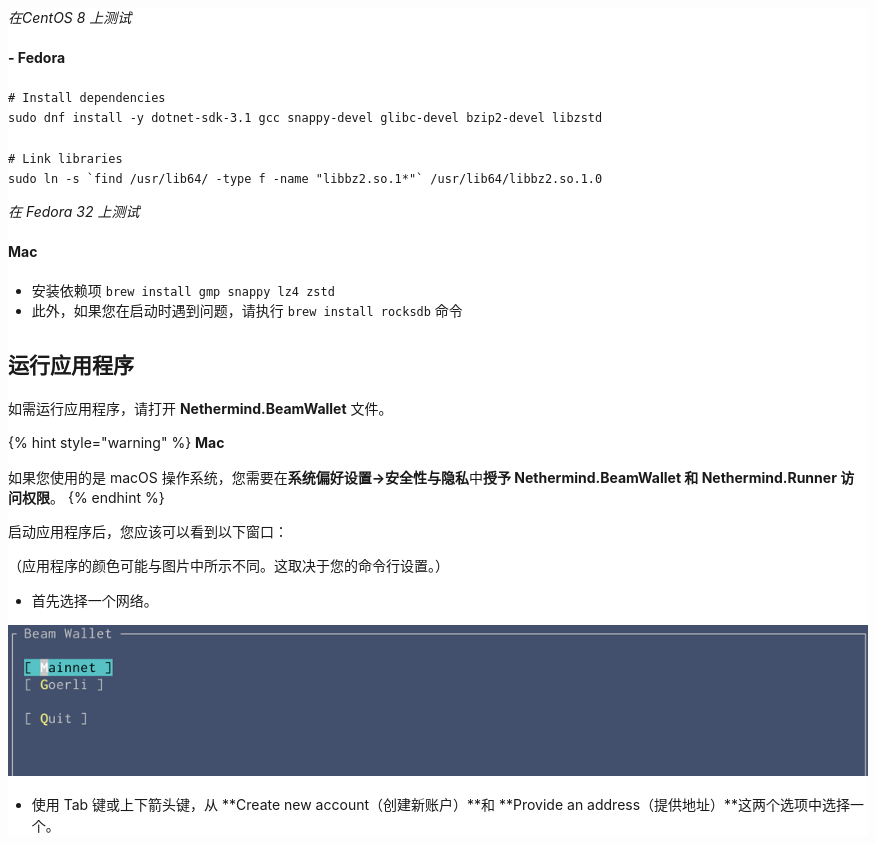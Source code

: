 _在CentOS 8 上测试_

#### **- Fedora**

```text
# Install dependencies
sudo dnf install -y dotnet-sdk-3.1 gcc snappy-devel glibc-devel bzip2-devel libzstd

# Link libraries
sudo ln -s `find /usr/lib64/ -type f -name "libbz2.so.1*"` /usr/lib64/libbz2.so.1.0
```

_在 Fedora 32 上测试_

#### Mac

* 安装依赖项 `brew install gmp snappy lz4 zstd`
* 此外，如果您在启动时遇到问题，请执行 `brew install rocksdb` 命令

## 运行应用程序

如需运行应用程序，请打开 **Nethermind.BeamWallet** 文件。

{% hint style="warning" %}
**Mac**

如果您使用的是 macOS 操作系统，您需要在**系统偏好设置-&gt;安全性与隐私**中**授予 Nethermind.BeamWallet 和 Nethermind.Runner 访问权限**。
{% endhint %}

启动应用程序后，您应该可以看到以下窗口：

（应用程序的颜色可能与图片中所示不同。这取决于您的命令行设置。）

* 首先选择一个网络。

![](../.gitbook/assets/image%20%28129%29.png)

* 使用 Tab 键或上下箭头键，从 **Create new account（创建新账户）**和 **Provide an address（提供地址）**这两个选项中选择一个。
